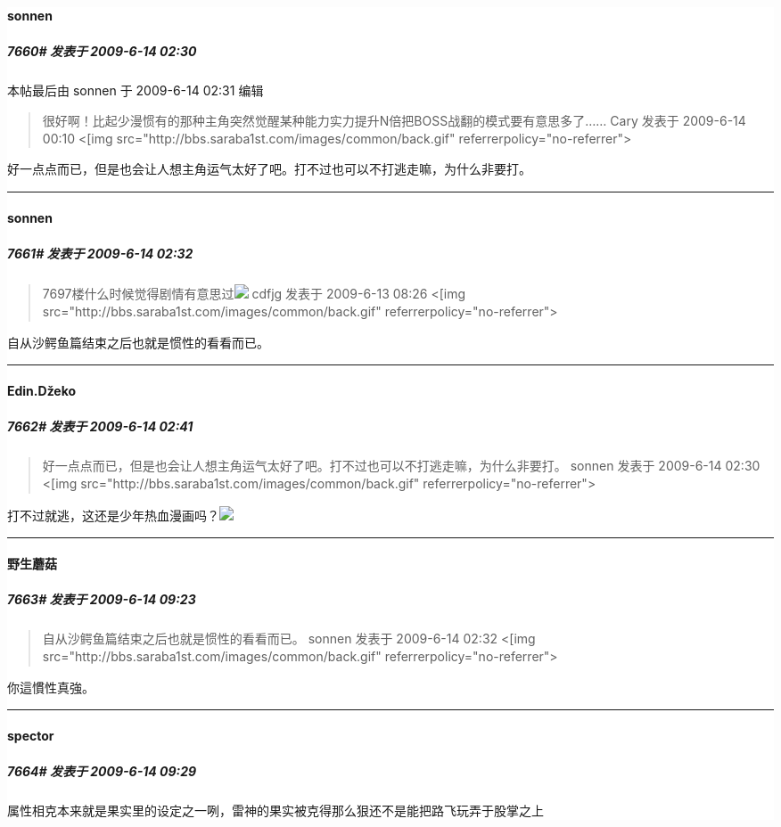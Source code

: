 ####  sonnen  
##### 7660#       发表于 2009-6-14 02:30


 本帖最后由 sonnen 于 2009-6-14 02:31 编辑 
<blockquote>很好啊！比起少漫惯有的那种主角突然觉醒某种能力实力提升N倍把BOSS战翻的模式要有意思多了……
Cary 发表于 2009-6-14 00:10 <[img src="http://bbs.saraba1st.com/images/common/back.gif" referrerpolicy="no-referrer"></blockquote>

好一点点而已，但是也会让人想主角运气太好了吧。打不过也可以不打逃走嘛，为什么非要打。


*****

####  sonnen  
##### 7661#       发表于 2009-6-14 02:32


<blockquote>7697楼什么时候觉得剧情有意思过<img src="https://static.saraba1st.com/image/smiley/face/15.gif" referrerpolicy="no-referrer">
cdfjg 发表于 2009-6-13 08:26 <[img src="http://bbs.saraba1st.com/images/common/back.gif" referrerpolicy="no-referrer"></blockquote>

自从沙鳄鱼篇结束之后也就是惯性的看看而已。


*****

####  Edin.Džeko  
##### 7662#       发表于 2009-6-14 02:41


<blockquote>好一点点而已，但是也会让人想主角运气太好了吧。打不过也可以不打逃走嘛，为什么非要打。
sonnen 发表于 2009-6-14 02:30 <[img src="http://bbs.saraba1st.com/images/common/back.gif" referrerpolicy="no-referrer"></blockquote>
打不过就逃，这还是少年热血漫画吗？<img src="https://static.saraba1st.com/image/smiley/face/28.gif" referrerpolicy="no-referrer">


*****

####  野生蘑菇  
##### 7663#       发表于 2009-6-14 09:23


<blockquote>自从沙鳄鱼篇结束之后也就是惯性的看看而已。
sonnen 发表于 2009-6-14 02:32 <[img src="http://bbs.saraba1st.com/images/common/back.gif" referrerpolicy="no-referrer"></blockquote>
你這慣性真強。


*****

####  spector  
##### 7664#       发表于 2009-6-14 09:29


属性相克本来就是果实里的设定之一咧，雷神的果实被克得那么狠还不是能把路飞玩弄于股掌之上
